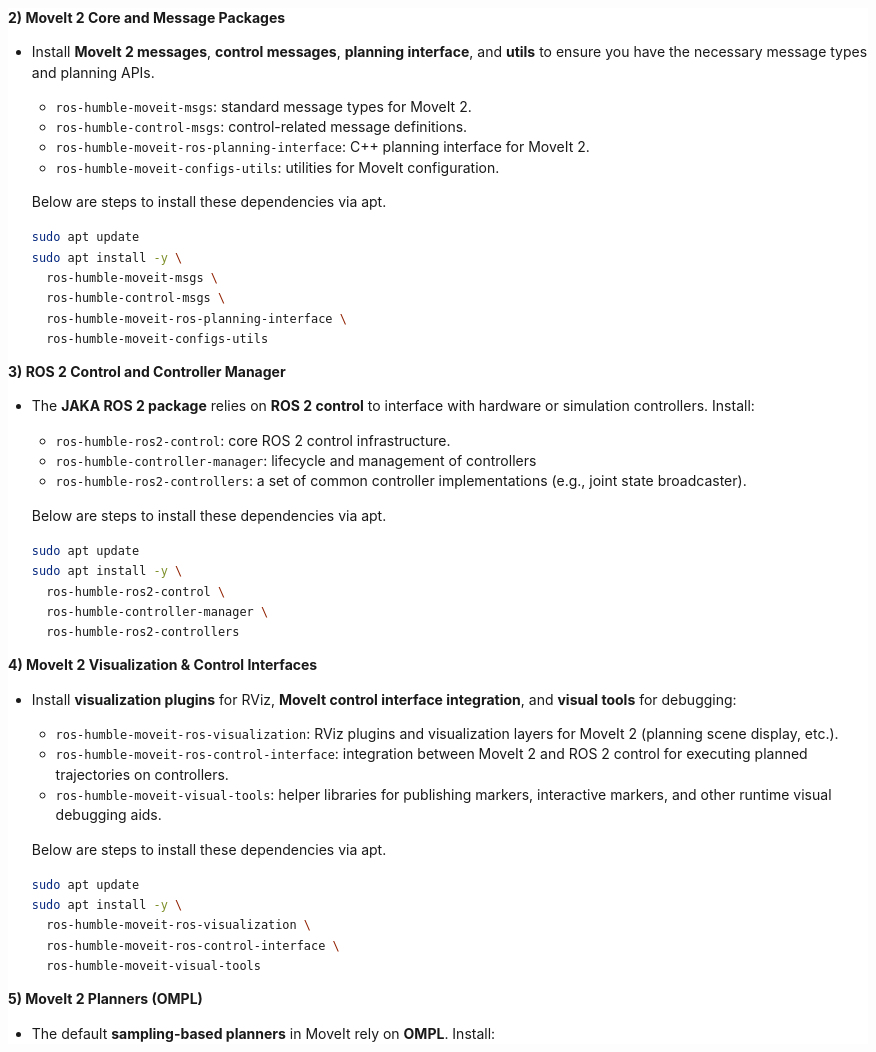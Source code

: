 **2) MoveIt 2 Core and Message Packages**  
- Install **MoveIt 2 messages**, **control messages**, **planning interface**, and **utils** to ensure you have the necessary message types and planning APIs.
  - `ros-humble-moveit-msgs`: standard message types for MoveIt 2.
  - `ros-humble-control-msgs`: control-related message definitions.
  - `ros-humble-moveit-ros-planning-interface`: C++ planning interface for MoveIt 2.
  - `ros-humble-moveit-configs-utils`: utilities for MoveIt configuration.
  
  Below are steps to install these dependencies via apt.

    ```bash
    sudo apt update
    sudo apt install -y \
      ros-humble-moveit-msgs \
      ros-humble-control-msgs \
      ros-humble-moveit-ros-planning-interface \
      ros-humble-moveit-configs-utils
    ```

**3) ROS 2 Control and Controller Manager**  
- The **JAKA ROS 2 package** relies on **ROS 2 control** to interface with hardware or simulation controllers. Install: 
  - `ros-humble-ros2-control`: core ROS 2 control infrastructure.
  - `ros-humble-controller-manager`: lifecycle and management of controllers
  - `ros-humble-ros2-controllers`: a set of common controller implementations (e.g., joint state broadcaster).

  Below are steps to install these dependencies via apt. 

    ```bash
    sudo apt update
    sudo apt install -y \
      ros-humble-ros2-control \
      ros-humble-controller-manager \
      ros-humble-ros2-controllers
    ```

**4) MoveIt 2 Visualization & Control Interfaces**  
- Install **visualization plugins** for RViz, **MoveIt control interface integration**, and **visual tools** for debugging:  
  - `ros-humble-moveit-ros-visualization`: RViz plugins and visualization layers for MoveIt 2 (planning scene display, etc.).
  - `ros-humble-moveit-ros-control-interface`: integration between MoveIt 2 and ROS 2 control for executing planned trajectories on controllers.
  - `ros-humble-moveit-visual-tools`: helper libraries for publishing markers, interactive markers, and other runtime visual debugging aids.

  Below are steps to install these dependencies via apt. 

    ```bash
    sudo apt update
    sudo apt install -y \
      ros-humble-moveit-ros-visualization \
      ros-humble-moveit-ros-control-interface \
      ros-humble-moveit-visual-tools
    ```
**5) MoveIt 2 Planners (OMPL)**
- The default **sampling-based planners** in MoveIt rely on **OMPL**. Install:  
